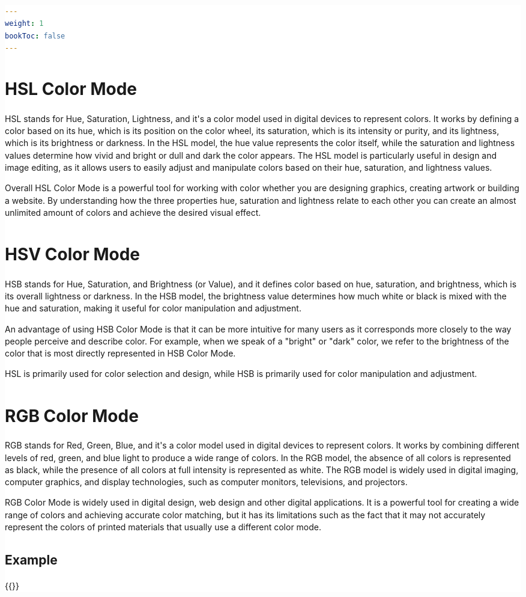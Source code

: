 ```yaml
---
weight: 1
bookToc: false
---
```


# HSL Color Mode
HSL stands for Hue, Saturation, Lightness, and it's a color model used in digital devices to represent colors. It works by defining a color based on its hue, which is its position on the color wheel, its saturation, which is its intensity or purity, and its lightness, which is its brightness or darkness. In the HSL model, the hue value represents the color itself, while the saturation and lightness values determine how vivid and bright or dull and dark the color appears. The HSL model is particularly useful in design and image editing, as it allows users to easily adjust and manipulate colors based on their hue, saturation, and lightness values.

Overall HSL Color Mode is a powerful tool for working with color whether you are designing graphics, creating artwork or building a website. By understanding how the three properties hue, saturation and lightness relate to each other you can create an almost unlimited amount of colors and achieve the desired visual effect.

# HSV Color Mode
HSB stands for Hue, Saturation, and Brightness (or Value), and it defines color based on hue, saturation, and brightness, which is its overall lightness or darkness. In the HSB model, the brightness value determines how much white or black is mixed with the hue and saturation, making it useful for color manipulation and adjustment.

An advantage of using HSB Color Mode is that it can be more intuitive for many users as it corresponds more closely to the way people perceive and describe color. For example, when we speak of a "bright" or "dark" color, we refer to the brightness of the color that is most directly represented in HSB Color Mode.

HSL is primarily used for color selection and design, while HSB is primarily used for color manipulation and adjustment.

# RGB Color Mode
RGB stands for Red, Green, Blue, and it's a color model used in digital devices to represent colors. It works by combining different levels of red, green, and blue light to produce a wide range of colors. In the RGB model, the absence of all colors is represented as black, while the presence of all colors at full intensity is represented as white. The RGB model is widely used in digital imaging, computer graphics, and display technologies, such as computer monitors, televisions, and projectors.

RGB Color Mode is widely used in digital design, web design and other digital applications. It is a powerful tool for creating a wide range of colors and achieving accurate color matching, but it has its limitations such as the fact that it may not accurately represent the colors of printed materials that usually use a different color mode.

## Example
{{<p5-iframe ver="1.4.2" sketch="/showcase/sketches/sphereImage.js" width="600" height="600" marginHeight="0" marginWidth="0" frameBorder="0" scrolling="no">}}
